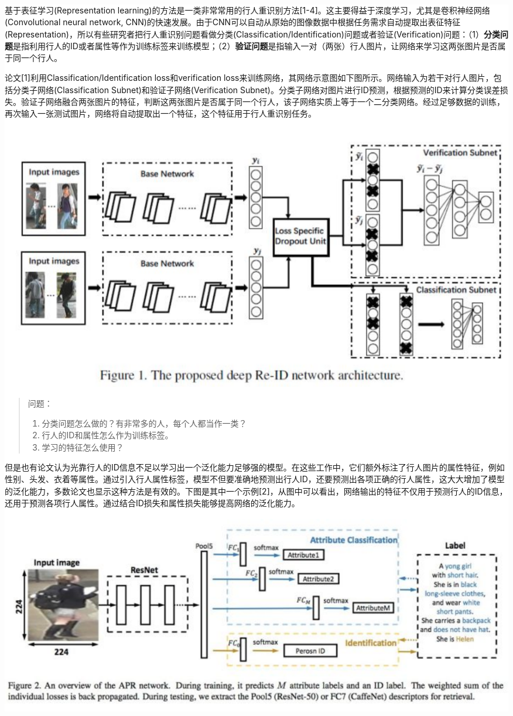基于表征学习(Representation learning)的方法是一类非常常用的行人重识别方法[1-4]。这主要得益于深度学习，尤其是卷积神经网络(Convolutional neural network, CNN)的快速发展。由于CNN可以自动从原始的图像数据中根据任务需求自动提取出表征特征(Representation)，所以有些研究者把行人重识别问题看做分类(Classification/Identification)问题或者验证(Verification)问题：（1）**分类问题**是指利用行人的ID或者属性等作为训练标签来训练模型；（2）**验证问题**是指输入一对（两张）行人图片，让网络来学习这两张图片是否属于同一个行人。

论文[1]利用Classification/Identification loss和verification loss来训练网络，其网络示意图如下图所示。网络输入为若干对行人图片，包括分类子网络(Classification Subnet)和验证子网络(Verification Subnet)。分类子网络对图片进行ID预测，根据预测的ID来计算分类误差损失。验证子网络融合两张图片的特征，判断这两张图片是否属于同一个行人，该子网络实质上等于一个二分类网络。经过足够数据的训练，再次输入一张测试图片，网络将自动提取出一个特征，这个特征用于行人重识别任务。

![1540876911261](pics/1540876928980.png)

> 问题：
>
> 1. 分类问题怎么做的？有非常多的人，每个人都当作一类？
> 2. 行人的ID和属性怎么作为训练标签。
> 3. 学习的特征怎么使用？

但是也有论文认为光靠行人的ID信息不足以学习出一个泛化能力足够强的模型。在这些工作中，它们额外标注了行人图片的属性特征，例如性别、头发、衣着等属性。通过引入行人属性标签，模型不但要准确地预测出行人ID，还要预测出各项正确的行人属性，这大大增加了模型的泛化能力，多数论文也显示这种方法是有效的。下图是其中一个示例[2]，从图中可以看出，网络输出的特征不仅用于预测行人的ID信息，还用于预测各项行人属性。通过结合ID损失和属性损失能够提高网络的泛化能力。

![1540876974107](pics/1540876974107.png)
